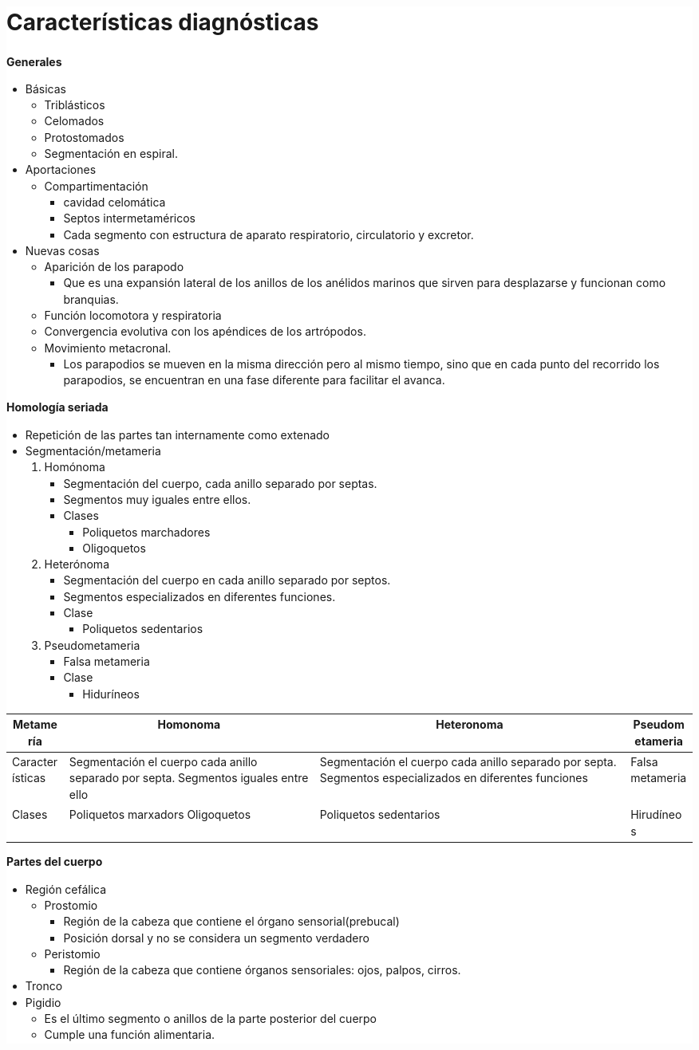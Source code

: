 # Características diagnósticas
**Generales**
- Básicas
	- Triblásticos
	- Celomados
	- Protostomados
	- Segmentación en espiral.
- Aportaciones
	- Compartimentación
		- cavidad  celomática
		- Septos intermetaméricos
		- Cada segmento con estructura de aparato respiratorio, circulatorio y excretor.
- Nuevas cosas
	- Aparición de los parapodo
		- Que es una expansión lateral de los anillos de los anélidos marinos que sirven  para desplazarse y  funcionan como  branquias.
	- Función locomotora y  respiratoria
	- Convergencia evolutiva con  los apéndices de los artrópodos.
	- Movimiento metacronal.
		- Los parapodios se mueven en la misma dirección pero al mismo tiempo,  sino que  en cada punto  del recorrido los parapodios, se encuentran  en una fase diferente para  facilitar el avanca.

**Homología seriada**
- Repetición de las partes tan internamente  como  extenado
- Segmentación/metameria
	1. Homónoma
		- Segmentación del cuerpo, cada anillo separado por  septas.
		- Segmentos muy iguales entre ellos.
		- Clases
			- Poliquetos marchadores
			- Oligoquetos
	2. Heterónoma
		- Segmentación del  cuerpo en cada anillo separado por septos.
		- Segmentos especializados en diferentes funciones.
		- Clase
			- Poliquetos sedentarios 
	3. Pseudometameria
		- Falsa metameria
		- Clase
			- Hiduríneos

| Metamería       | Homonoma                                                                               | Heteronoma                                                                                                | Pseudometameria |
| --------------- | -------------------------------------------------------------------------------------- | --------------------------------------------------------------------------------------------------------- | --------------- |
| Características | Segmentación el  cuerpo cada anillo  separado por septa. Segmentos iguales entre  ello | Segmentación el  cuerpo cada anillo  separado por septa. Segmentos especializados en diferentes funciones | Falsa metameria |
| Clases          | Poliquetos marxadors  Oligoquetos                                                      | Poliquetos sedentarios                                                                                    | Hirudíneos      |
**Partes  del cuerpo**

- Región cefálica
	- Prostomio
		- Región  de la cabeza que contiene el órgano sensorial(prebucal)
		- Posición dorsal y no se considera un segmento verdadero
	- Peristomio
		- Región de la cabeza que contiene órganos sensoriales: ojos, palpos, cirros.
- Tronco
- Pigidio
	- Es el último segmento o anillos de la parte posterior  del cuerpo
	- Cumple una función alimentaria.
